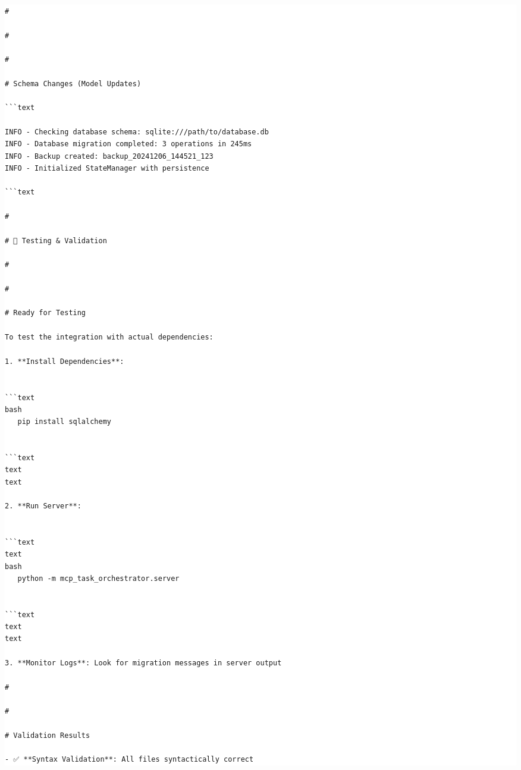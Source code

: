 ```text
#

#

#

# Schema Changes (Model Updates)

```text

INFO - Checking database schema: sqlite:///path/to/database.db
INFO - Database migration completed: 3 operations in 245ms
INFO - Backup created: backup_20241206_144521_123
INFO - Initialized StateManager with persistence

```text

#

# 🧪 Testing & Validation

#

#

# Ready for Testing

To test the integration with actual dependencies:

1. **Install Dependencies**:
   

```text
bash
   pip install sqlalchemy
   

```text
text
text

2. **Run Server**:
   

```text
text
bash
   python -m mcp_task_orchestrator.server
   

```text
text
text

3. **Monitor Logs**: Look for migration messages in server output

#

#

# Validation Results

- ✅ **Syntax Validation**: All files syntactically correct

```